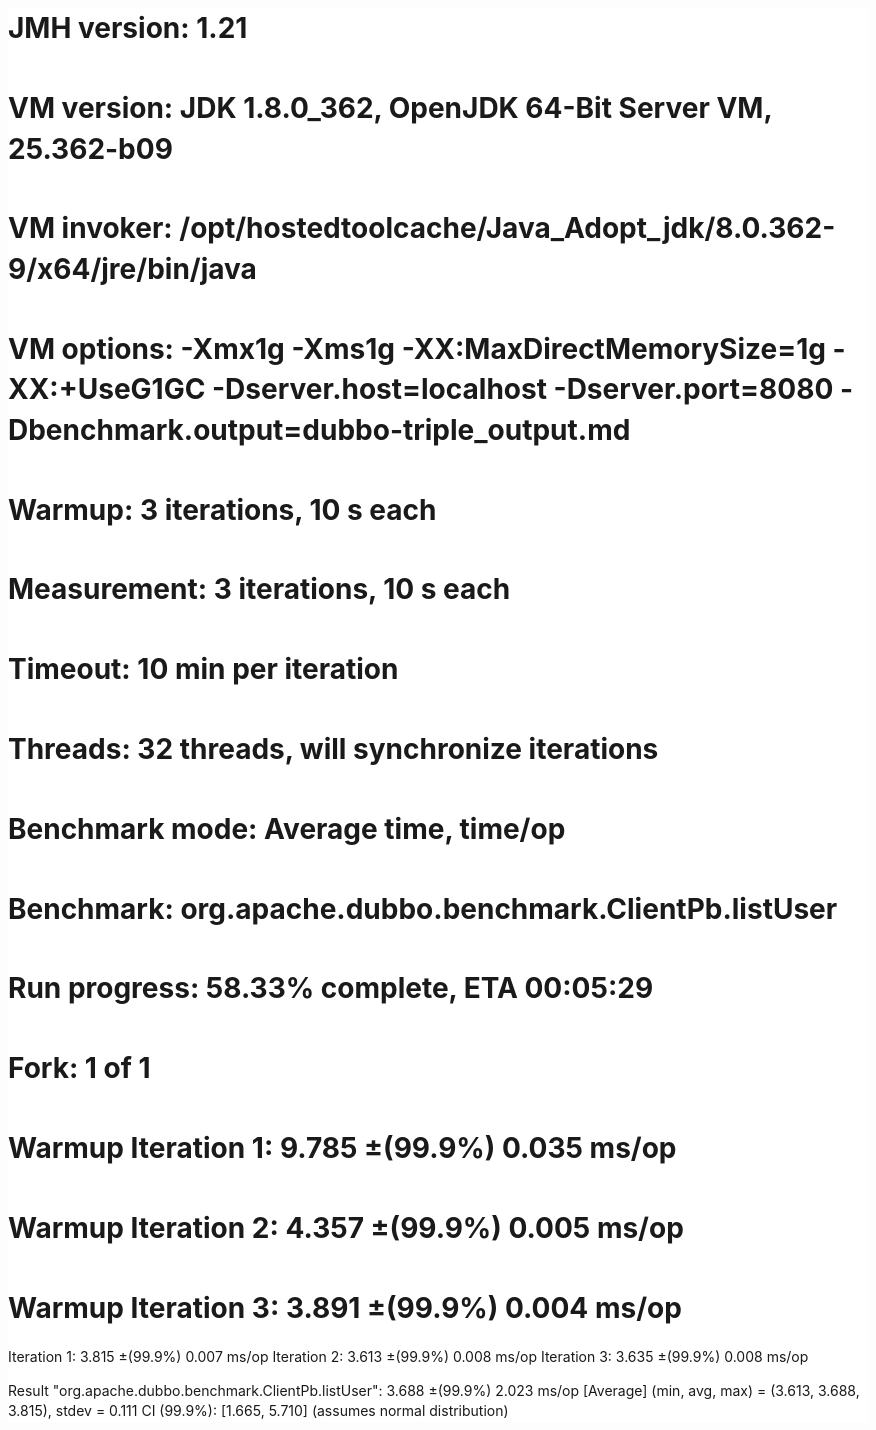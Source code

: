 
# JMH version: 1.21
# VM version: JDK 1.8.0_362, OpenJDK 64-Bit Server VM, 25.362-b09
# VM invoker: /opt/hostedtoolcache/Java_Adopt_jdk/8.0.362-9/x64/jre/bin/java
# VM options: -Xmx1g -Xms1g -XX:MaxDirectMemorySize=1g -XX:+UseG1GC -Dserver.host=localhost -Dserver.port=8080 -Dbenchmark.output=dubbo-triple_output.md
# Warmup: 3 iterations, 10 s each
# Measurement: 3 iterations, 10 s each
# Timeout: 10 min per iteration
# Threads: 32 threads, will synchronize iterations
# Benchmark mode: Average time, time/op
# Benchmark: org.apache.dubbo.benchmark.ClientPb.listUser

# Run progress: 58.33% complete, ETA 00:05:29
# Fork: 1 of 1
# Warmup Iteration   1: 9.785 ±(99.9%) 0.035 ms/op
# Warmup Iteration   2: 4.357 ±(99.9%) 0.005 ms/op
# Warmup Iteration   3: 3.891 ±(99.9%) 0.004 ms/op
Iteration   1: 3.815 ±(99.9%) 0.007 ms/op
Iteration   2: 3.613 ±(99.9%) 0.008 ms/op
Iteration   3: 3.635 ±(99.9%) 0.008 ms/op


Result "org.apache.dubbo.benchmark.ClientPb.listUser":
  3.688 ±(99.9%) 2.023 ms/op [Average]
  (min, avg, max) = (3.613, 3.688, 3.815), stdev = 0.111
  CI (99.9%): [1.665, 5.710] (assumes normal distribution)
